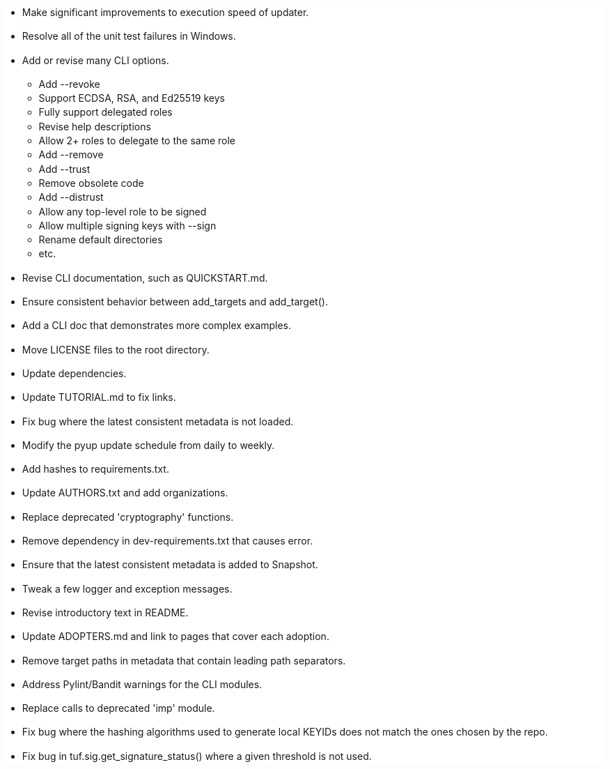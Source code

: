 * Make significant improvements to execution speed of updater.

* Resolve all of the unit test failures in Windows.

* Add or revise many CLI options.
  - Add --revoke
  - Support ECDSA, RSA, and Ed25519 keys
  - Fully support delegated roles
  - Revise help descriptions
  - Allow 2+ roles to delegate to the same role
  - Add --remove
  - Add --trust
  - Remove obsolete code
  - Add --distrust
  - Allow any top-level role to be signed
  - Allow multiple signing keys with --sign
  - Rename default directories
  - etc.

* Revise CLI documentation, such as QUICKSTART.md.

* Ensure consistent behavior between add_targets and add_target().

* Add a CLI doc that demonstrates more complex examples.

* Move LICENSE files to the root directory.

* Update dependencies.

* Update TUTORIAL.md to fix links.

* Fix bug where the latest consistent metadata is not loaded.

* Modify the pyup update schedule from daily to weekly.

* Add hashes to requirements.txt.

* Update AUTHORS.txt and add organizations.

* Replace deprecated 'cryptography' functions.

* Remove dependency in dev-requirements.txt that causes error.

* Ensure that the latest consistent metadata is added to Snapshot.

* Tweak a few logger and exception messages.

* Revise introductory text in README.

* Update ADOPTERS.md and link to pages that cover each adoption.

* Remove target paths in metadata that contain leading path separators.

* Address Pylint/Bandit warnings for the CLI modules.

* Replace calls to deprecated 'imp' module.

* Fix bug where the hashing algorithms used to generate local KEYIDs does not
  match the ones chosen by the repo.

* Fix bug in tuf.sig.get_signature_status() where a given threshold is not used.
